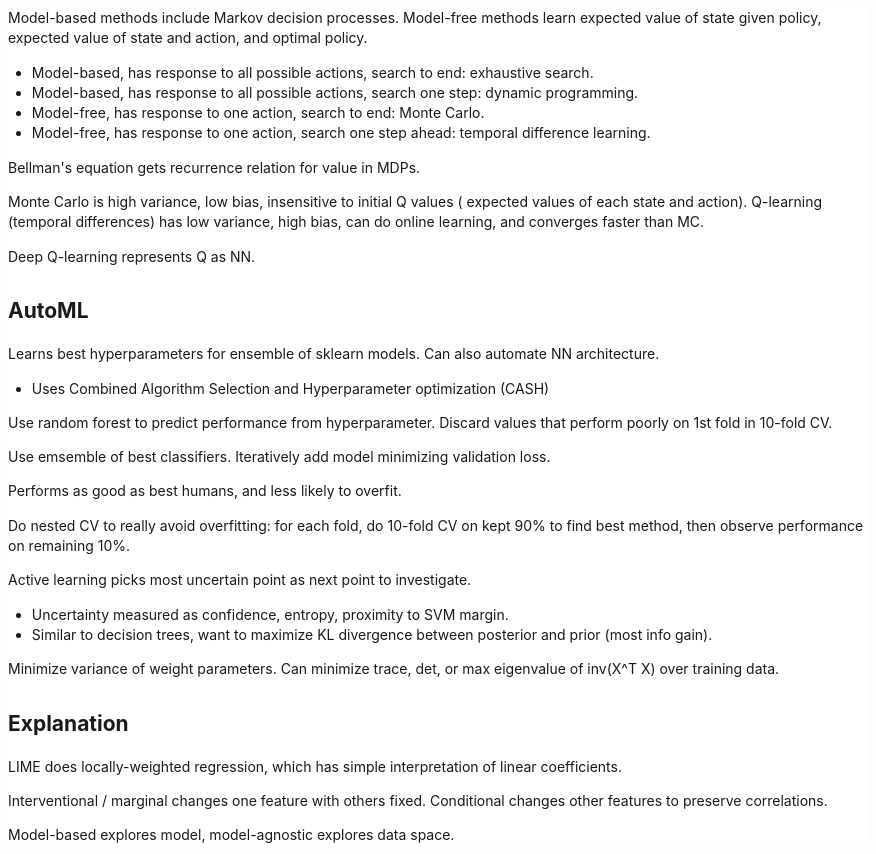 Model-based methods include Markov decision processes. Model-free methods 
learn expected value of state given policy, expected value of state and 
action, and optimal policy.

* Model-based, has response to all possible actions, search to end: exhaustive 
search. 
* Model-based, has response to all possible actions, search one step: 
dynamic programming. 
* Model-free, has response to one action, search to end: Monte Carlo. 
* Model-free, has response to one action, search one step ahead: temporal 
difference learning.

Bellman's equation gets recurrence relation for value in MDPs.

Monte Carlo is high variance, low bias, insensitive to initial Q values ( 
expected values of each state and action). 
Q-learning (temporal differences) has low variance, high bias, can 
do online learning, and converges faster than MC.

Deep Q-learning represents Q as NN.

## AutoML

Learns best hyperparameters for ensemble of sklearn models. Can also 
automate NN architecture. 
  * Uses Combined Algorithm Selection and Hyperparameter optimization (CASH)

Use random forest to predict performance from hyperparameter. Discard values 
that perform poorly on 1st fold in 10-fold CV.

Use emsemble of best classifiers. Iteratively add model minimizing validation 
loss.

Performs as good as best humans, and less likely to overfit.

Do nested CV to really avoid overfitting: for each fold, do 10-fold CV 
on kept 90% to find best method, then observe performance on remaining 
10%.

Active learning picks most uncertain point as next point to investigate. 
  * Uncertainty measured as confidence, entropy, proximity to SVM margin.
  * Similar to decision trees, want to maximize KL divergence between 
  posterior and prior (most info gain).

Minimize variance of weight parameters. Can minimize trace, det, or max 
eigenvalue of inv(X^T X) over training data.

## Explanation

LIME does locally-weighted regression, which has simple interpretation of 
linear coefficients.

Interventional / marginal changes one feature with others fixed. Conditional 
changes other features to preserve correlations.

Model-based explores model, model-agnostic explores data space.
